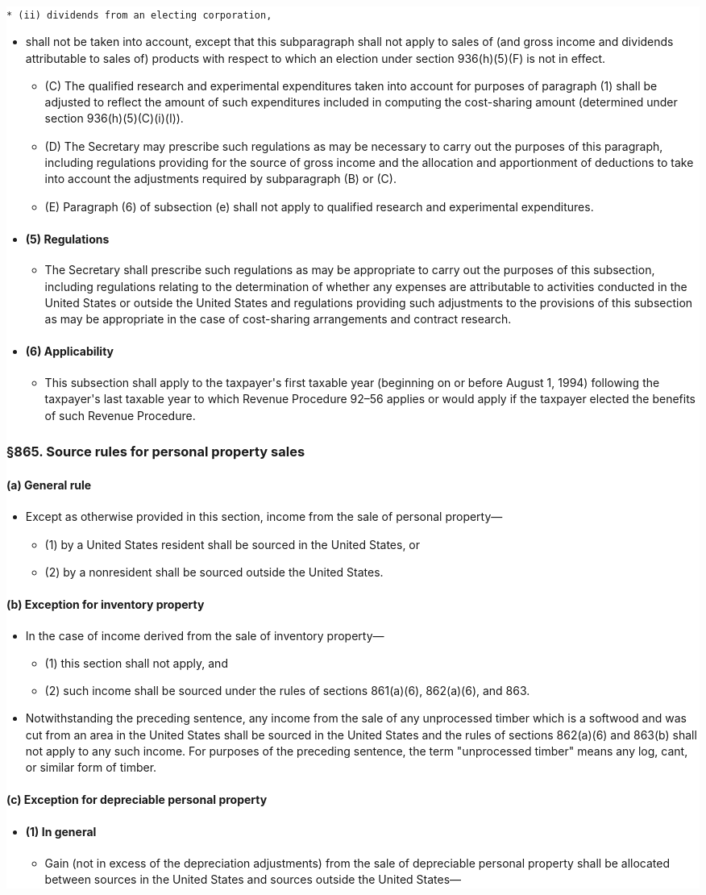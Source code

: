     * (ii) dividends from an electing corporation,


* shall not be taken into account, except that this subparagraph shall not apply to sales of (and gross income and dividends attributable to sales of) products with respect to which an election under section 936(h)(5)(F) is not in effect.

  * (C) The qualified research and experimental expenditures taken into account for purposes of paragraph (1) shall be adjusted to reflect the amount of such expenditures included in computing the cost-sharing amount (determined under section 936(h)(5)(C)(i)(I)).

  * (D) The Secretary may prescribe such regulations as may be necessary to carry out the purposes of this paragraph, including regulations providing for the source of gross income and the allocation and apportionment of deductions to take into account the adjustments required by subparagraph (B) or (C).

  * (E) Paragraph (6) of subsection (e) shall not apply to qualified research and experimental expenditures.

* #### (5) Regulations
  * The Secretary shall prescribe such regulations as may be appropriate to carry out the purposes of this subsection, including regulations relating to the determination of whether any expenses are attributable to activities conducted in the United States or outside the United States and regulations providing such adjustments to the provisions of this subsection as may be appropriate in the case of cost-sharing arrangements and contract research.

* #### (6) Applicability
  * This subsection shall apply to the taxpayer's first taxable year (beginning on or before August 1, 1994) following the taxpayer's last taxable year to which Revenue Procedure 92–56 applies or would apply if the taxpayer elected the benefits of such Revenue Procedure.

### §865. Source rules for personal property sales
#### (a) General rule
* Except as otherwise provided in this section, income from the sale of personal property—

  * (1) by a United States resident shall be sourced in the United States, or

  * (2) by a nonresident shall be sourced outside the United States.

#### (b) Exception for inventory property
* In the case of income derived from the sale of inventory property—

  * (1) this section shall not apply, and

  * (2) such income shall be sourced under the rules of sections 861(a)(6), 862(a)(6), and 863.


* Notwithstanding the preceding sentence, any income from the sale of any unprocessed timber which is a softwood and was cut from an area in the United States shall be sourced in the United States and the rules of sections 862(a)(6) and 863(b) shall not apply to any such income. For purposes of the preceding sentence, the term "unprocessed timber" means any log, cant, or similar form of timber.

#### (c) Exception for depreciable personal property
* #### (1) In general
  * Gain (not in excess of the depreciation adjustments) from the sale of depreciable personal property shall be allocated between sources in the United States and sources outside the United States—
